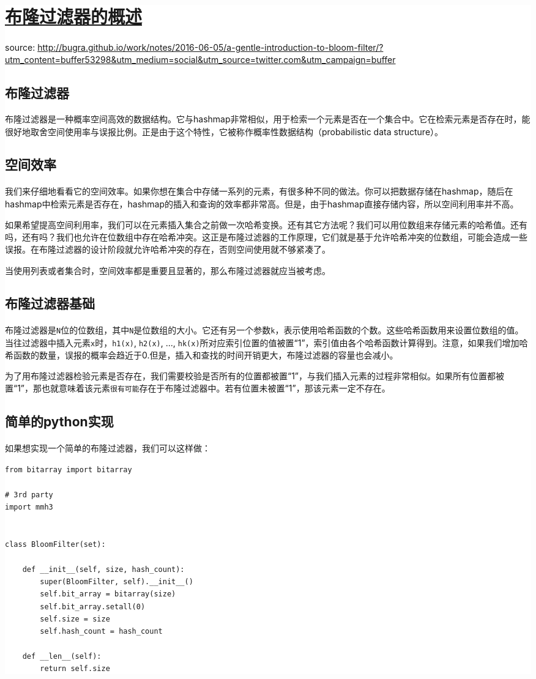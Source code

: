 # [布隆过滤器的概述](http://bugra.github.io/work/notes/2016-06-05/a-gentle-introduction-to-bloom-filter/?utm_content=buffer53298&utm_medium=social&utm_source=twitter.com&utm_campaign=buffer)

source: http://bugra.github.io/work/notes/2016-06-05/a-gentle-introduction-to-bloom-filter/?utm_content=buffer53298&utm_medium=social&utm_source=twitter.com&utm_campaign=buffer

## 布隆过滤器

布隆过滤器是一种概率空间高效的数据结构。它与hashmap非常相似，用于检索一个元素是否在一个集合中。它在检索元素是否存在时，能很好地取舍空间使用率与误报比例。正是由于这个特性，它被称作概率性数据结构（probabilistic data structure）。

## 空间效率

我们来仔细地看看它的空间效率。如果你想在集合中存储一系列的元素，有很多种不同的做法。你可以把数据存储在hashmap，随后在hashmap中检索元素是否存在，hashmap的插入和查询的效率都非常高。但是，由于hashmap直接存储内容，所以空间利用率并不高。

如果希望提高空间利用率，我们可以在元素插入集合之前做一次哈希变换。还有其它方法呢？我们可以用位数组来存储元素的哈希值。还有吗，还有吗？我们也允许在位数组中存在哈希冲突。这正是布隆过滤器的工作原理，它们就是基于允许哈希冲突的位数组，可能会造成一些误报。在布隆过滤器的设计阶段就允许哈希冲突的存在，否则空间使用就不够紧凑了。

当使用列表或者集合时，空间效率都是重要且显著的，那么布隆过滤器就应当被考虑。

## 布隆过滤器基础

布隆过滤器是`N`位的位数组，其中`N`是位数组的大小。它还有另一个参数`k`，表示使用哈希函数的个数。这些哈希函数用来设置位数组的值。当往过滤器中插入元素`x`时，`h1(x)`, `h2(x)`, ..., `hk(x)`所对应索引位置的值被置“1”，索引值由各个哈希函数计算得到。注意，如果我们增加哈希函数的数量，误报的概率会趋近于0.但是，插入和查找的时间开销更大，布隆过滤器的容量也会减小。

为了用布隆过滤器检验元素是否存在，我们需要校验是否所有的位置都被置“1”，与我们插入元素的过程非常相似。如果所有位置都被置“1”，那也就意味着该元素`很有可能`存在于布隆过滤器中。若有位置未被置“1”，那该元素一定不存在。

## 简单的python实现

如果想实现一个简单的布隆过滤器，我们可以这样做：

	from bitarray import bitarray
	
	# 3rd party
	import mmh3
	
	
	class BloomFilter(set):
	
	    def __init__(self, size, hash_count):
	        super(BloomFilter, self).__init__()
	        self.bit_array = bitarray(size)
	        self.bit_array.setall(0)
	        self.size = size
	        self.hash_count = hash_count
	
	    def __len__(self):
	        return self.size
	